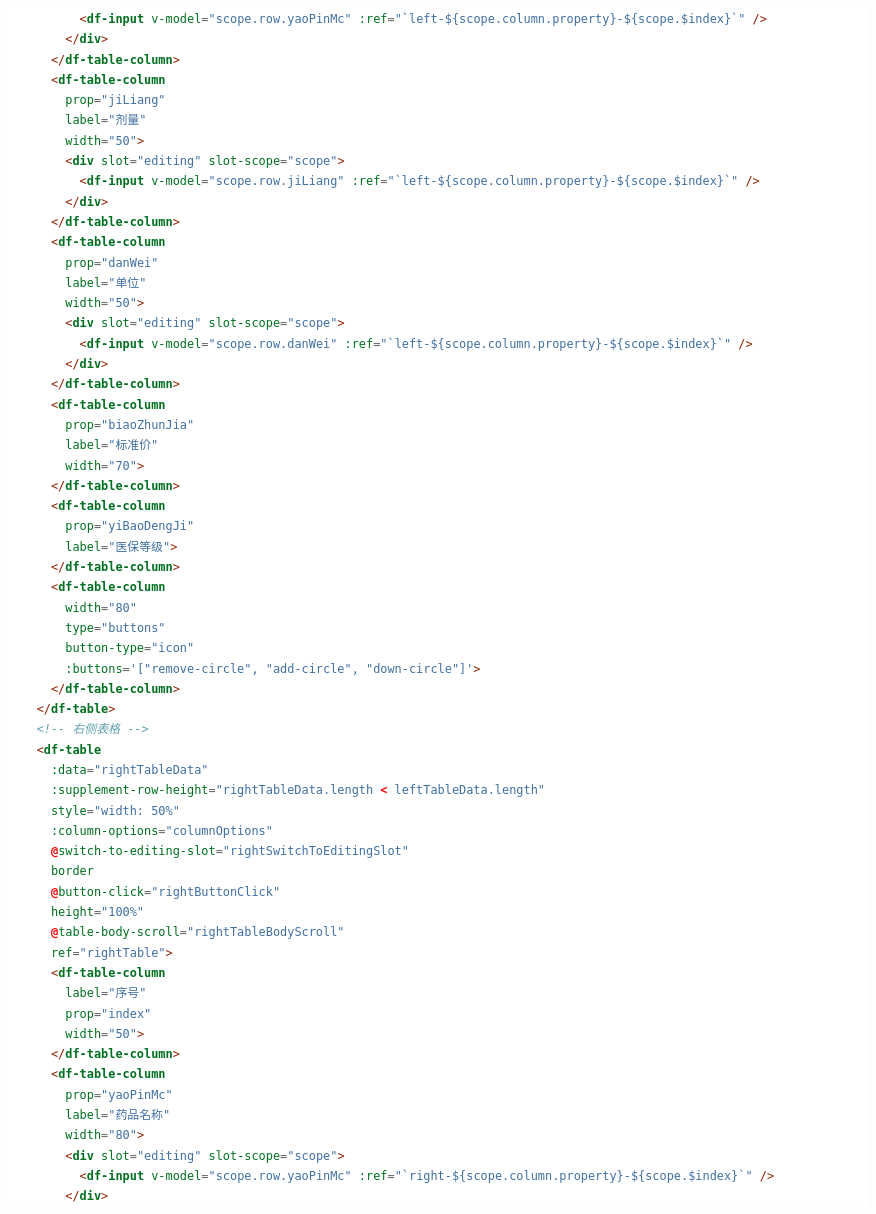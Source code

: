 ```html
          <df-input v-model="scope.row.yaoPinMc" :ref="`left-${scope.column.property}-${scope.$index}`" />
        </div>
      </df-table-column>
      <df-table-column
        prop="jiLiang"
        label="剂量"
        width="50">
        <div slot="editing" slot-scope="scope">
          <df-input v-model="scope.row.jiLiang" :ref="`left-${scope.column.property}-${scope.$index}`" />
        </div>
      </df-table-column>
      <df-table-column
        prop="danWei"
        label="单位"
        width="50">
        <div slot="editing" slot-scope="scope">
          <df-input v-model="scope.row.danWei" :ref="`left-${scope.column.property}-${scope.$index}`" />
        </div>
      </df-table-column>
      <df-table-column
        prop="biaoZhunJia"
        label="标准价"
        width="70">
      </df-table-column>
      <df-table-column
        prop="yiBaoDengJi"
        label="医保等级">
      </df-table-column>
      <df-table-column
        width="80"
        type="buttons"
        button-type="icon"
        :buttons='["remove-circle", "add-circle", "down-circle"]'>
      </df-table-column>
    </df-table>
    <!-- 右侧表格 -->
    <df-table
      :data="rightTableData"
      :supplement-row-height="rightTableData.length < leftTableData.length"
      style="width: 50%"
      :column-options="columnOptions"
      @switch-to-editing-slot="rightSwitchToEditingSlot"
      border
      @button-click="rightButtonClick"
      height="100%"
      @table-body-scroll="rightTableBodyScroll"
      ref="rightTable">
      <df-table-column
        label="序号"
        prop="index"
        width="50">
      </df-table-column>
      <df-table-column
        prop="yaoPinMc"
        label="药品名称"
        width="80">
        <div slot="editing" slot-scope="scope">
          <df-input v-model="scope.row.yaoPinMc" :ref="`right-${scope.column.property}-${scope.$index}`" />
        </div>
```